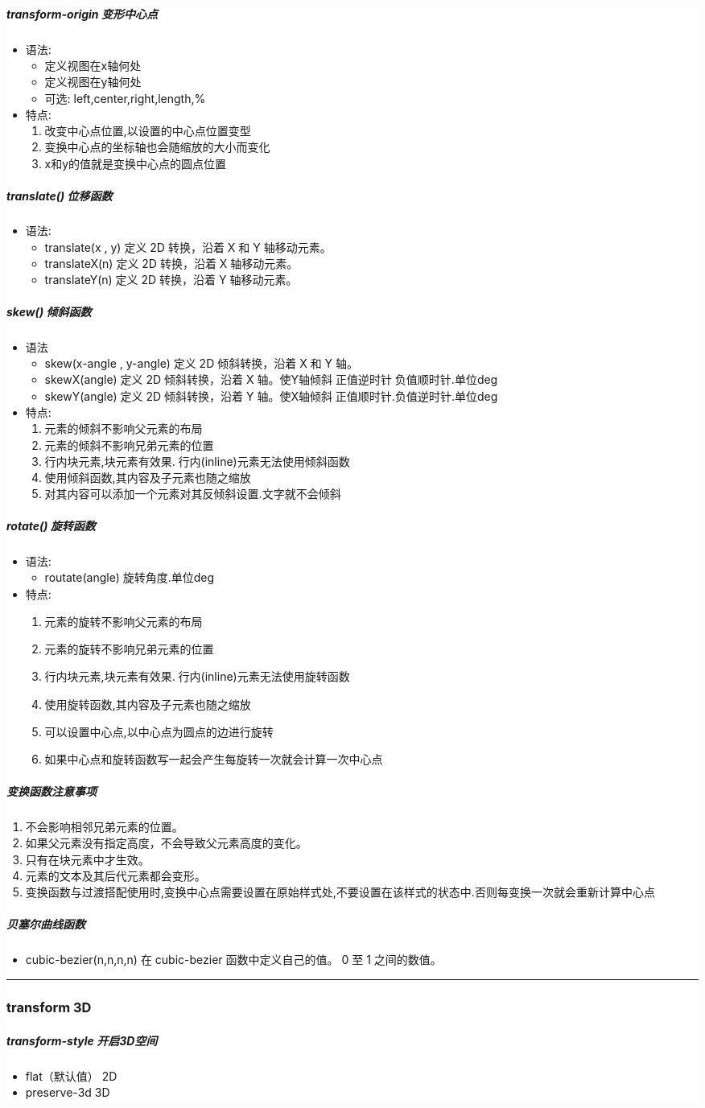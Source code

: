 ##### transform-origin 变形中心点
- 语法:
	- 定义视图在x轴何处
	- 定义视图在y轴何处
	- 可选: left,center,right,length,%
- 特点:
	1. 改变中心点位置,以设置的中心点位置变型
	2. 变换中心点的坐标轴也会随缩放的大小而变化
	3. x和y的值就是变换中心点的圆点位置

##### translate() 位移函数
- 语法:
	- translate(x , y) 定义 2D 转换，沿着 X 和 Y 轴移动元素。 
	- translateX(n) 定义 2D 转换，沿着 X 轴移动元素。 
	- translateY(n) 定义 2D 转换，沿着 Y 轴移动元素。

##### skew() 倾斜函数
- 语法
	- skew(x-angle , y-angle) 定义 2D 倾斜转换，沿着 X 和 Y 轴。 
	- skewX(angle) 定义 2D 倾斜转换，沿着 X 轴。使Y轴倾斜 正值逆时针 负值顺时针.单位deg
	- skewY(angle) 定义 2D 倾斜转换，沿着 Y 轴。使X轴倾斜 正值顺时针.负值逆时针.单位deg
- 特点:
	1. 元素的倾斜不影响父元素的布局
	2. 元素的倾斜不影响兄弟元素的位置
	3. 行内块元素,块元素有效果. 行内(inline)元素无法使用倾斜函数
	4. 使用倾斜函数,其内容及子元素也随之缩放
	5. 对其内容可以添加一个元素对其反倾斜设置.文字就不会倾斜

#####  rotate() 旋转函数
- 语法:
	- routate(angle) 旋转角度.单位deg
- 特点:
	1. 元素的旋转不影响父元素的布局
	2. 元素的旋转不影响兄弟元素的位置
	3. 行内块元素,块元素有效果. 行内(inline)元素无法使用旋转函数
	4. 使用旋转函数,其内容及子元素也随之缩放
	5. 可以设置中心点,以中心点为圆点的边进行旋转
	
	6. 如果中心点和旋转函数写一起会产生每旋转一次就会计算一次中心点

##### 变换函数注意事项
1. 不会影响相邻兄弟元素的位置。
2. 如果父元素没有指定高度，不会导致父元素高度的变化。
3. 只有在块元素中才生效。
4. 元素的文本及其后代元素都会变形。
5. 变换函数与过渡搭配使用时,变换中心点需要设置在原始样式处,不要设置在该样式的状态中.否则每变换一次就会重新计算中心点

##### 贝塞尔曲线函数
- cubic-bezier(n,n,n,n) 在 cubic-bezier 函数中定义自己的值。 0 至 1 之间的数值。 

----------

### transform 3D
##### transform-style 开启3D空间
- flat（默认值）     2D 
- preserve-3d        3D
